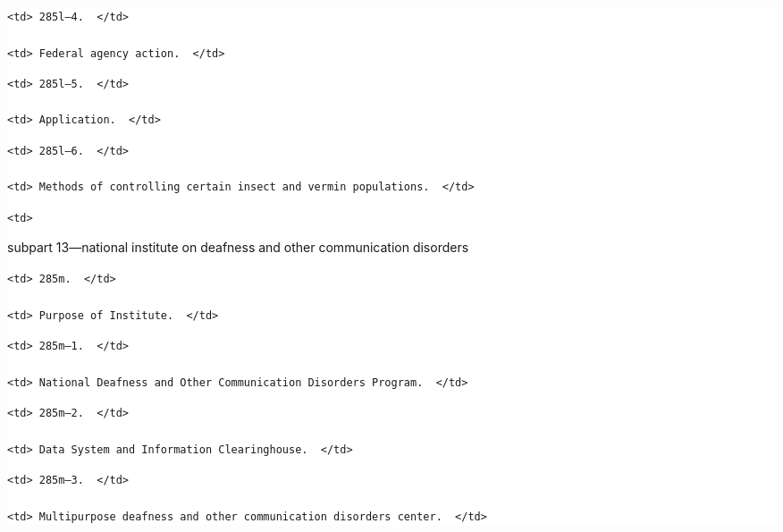   <tr>

    <td> 285l–4.  </td>

    <td> Federal agency action.  </td>

  </tr>

  <tr>

    <td> 285l–5.  </td>

    <td> Application.  </td>

  </tr>

  <tr>

    <td> 285l–6.  </td>

    <td> Methods of controlling certain insect and vermin populations.  </td>

  </tr>

  <tr>

    <td> 

subpart 13—national institute on deafness and other communication disorders  </td>

  </tr>

  <tr>

    <td> 285m.  </td>

    <td> Purpose of Institute.  </td>

  </tr>

  <tr>

    <td> 285m–1.  </td>

    <td> National Deafness and Other Communication Disorders Program.  </td>

  </tr>

  <tr>

    <td> 285m–2.  </td>

    <td> Data System and Information Clearinghouse.  </td>

  </tr>

  <tr>

    <td> 285m–3.  </td>

    <td> Multipurpose deafness and other communication disorders center.  </td>

  </tr>

  <tr>

